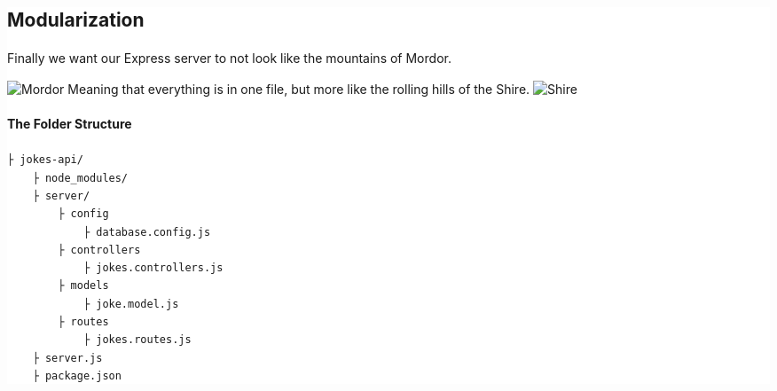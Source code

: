 ## Modularization
Finally we want our Express server to not look like the mountains of Mordor.

<img src="https://i.pinimg.com/originals/44/12/d6/4412d6e2a2328c631e71d68e14da600c.jpg" alt="Mordor" width="300px">
Meaning that everything is in one file, but more like the rolling hills of the Shire.
<img src="https://i.pinimg.com/originals/3a/73/5f/3a735fcfb6f4bd6c37b9f10477a449f3.jpg" alt="Shire" width="300px">

#### The Folder Structure

```
├ jokes-api/
    ├ node_modules/
    ├ server/
        ├ config
            ├ database.config.js
        ├ controllers
            ├ jokes.controllers.js
        ├ models
            ├ joke.model.js
        ├ routes
            ├ jokes.routes.js
    ├ server.js
    ├ package.json
```